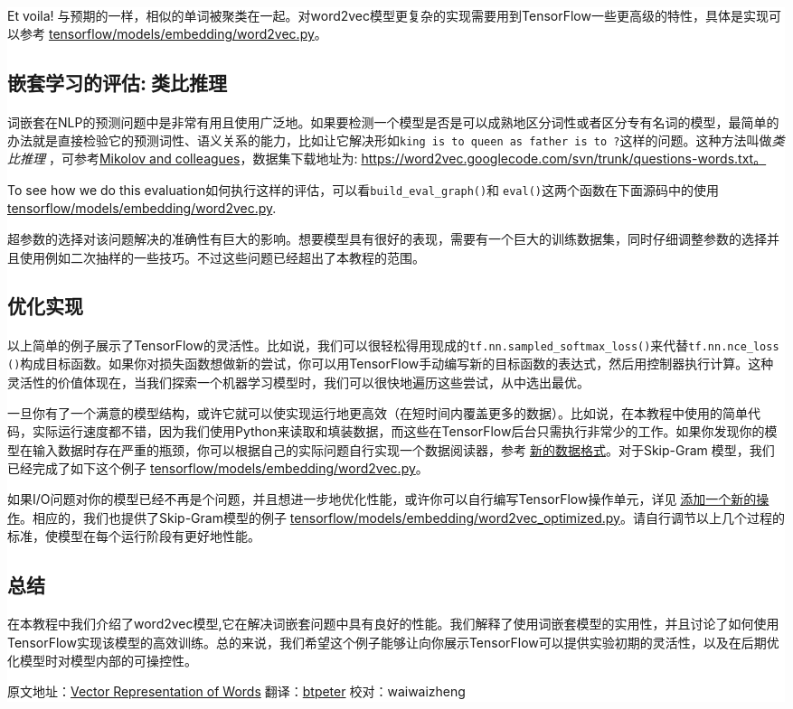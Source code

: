 Et voila! 与预期的一样，相似的单词被聚类在一起。对word2vec模型更复杂的实现需要用到TensorFlow一些更高级的特性，具体是实现可以参考
[tensorflow/models/embedding/word2vec.py](https://tensorflow.googlesource.com/tensorflow/+/master/tensorflow/models/embedding/word2vec.py)。

## 嵌套学习的评估: 类比推理 <a class="md-anchor" id="AUTOGENERATED-evaluating-embeddings--analogical-reasoning"></a>

词嵌套在NLP的预测问题中是非常有用且使用广泛地。如果要检测一个模型是否是可以成熟地区分词性或者区分专有名词的模型，最简单的办法就是直接检验它的预测词性、语义关系的能力，比如让它解决形如`king is to queen as father is to ?`这样的问题。这种方法叫做*类比推理* ，可参考[Mikolov and colleagues](http://msr-waypoint.com/en-us/um/people/gzweig/Pubs/NAACL2013Regularities.pdf)，数据集下载地址为: 
https://word2vec.googlecode.com/svn/trunk/questions-words.txt。

To see how we do this evaluation如何执行这样的评估，可以看`build_eval_graph()`和
`eval()`这两个函数在下面源码中的使用
[tensorflow/models/embedding/word2vec.py](https://tensorflow.googlesource.com/tensorflow/+/master/tensorflow/models/embedding/word2vec.py).

超参数的选择对该问题解决的准确性有巨大的影响。想要模型具有很好的表现，需要有一个巨大的训练数据集，同时仔细调整参数的选择并且使用例如二次抽样的一些技巧。不过这些问题已经超出了本教程的范围。

## 优化实现 <a class="md-anchor" id="AUTOGENERATED-optimizing-the-implementation"></a>

以上简单的例子展示了TensorFlow的灵活性。比如说，我们可以很轻松得用现成的`tf.nn.sampled_softmax_loss()`来代替`tf.nn.nce_loss()`构成目标函数。如果你对损失函数想做新的尝试，你可以用TensorFlow手动编写新的目标函数的表达式，然后用控制器执行计算。这种灵活性的价值体现在，当我们探索一个机器学习模型时，我们可以很快地遍历这些尝试，从中选出最优。

一旦你有了一个满意的模型结构，或许它就可以使实现运行地更高效（在短时间内覆盖更多的数据）。比如说，在本教程中使用的简单代码，实际运行速度都不错，因为我们使用Python来读取和填装数据，而这些在TensorFlow后台只需执行非常少的工作。如果你发现你的模型在输入数据时存在严重的瓶颈，你可以根据自己的实际问题自行实现一个数据阅读器，参考
[新的数据格式](tensorflow-zh/SOURCE/how_tos/new_data_formats/index.md)。对于Skip-Gram
模型，我们已经完成了如下这个例子
[tensorflow/models/embedding/word2vec.py](https://tensorflow.googlesource.com/tensorflow/+/master/tensorflow/models/embedding/word2vec.py)。

如果I/O问题对你的模型已经不再是个问题，并且想进一步地优化性能，或许你可以自行编写TensorFlow操作单元，详见
[添加一个新的操作](tensorflow-zh/SOURCE/how_tos/adding_an_op/index.md)。相应的，我们也提供了Skip-Gram模型的例子
[tensorflow/models/embedding/word2vec_optimized.py](https://tensorflow.googlesource.com/tensorflow/+/master/tensorflow/models/embedding/word2vec_optimized.py)。请自行调节以上几个过程的标准，使模型在每个运行阶段有更好地性能。

## 总结 <a class="md-anchor" id="AUTOGENERATED-conclusion"></a>

在本教程中我们介绍了word2vec模型,它在解决词嵌套问题中具有良好的性能。我们解释了使用词嵌套模型的实用性，并且讨论了如何使用TensorFlow实现该模型的高效训练。总的来说，我们希望这个例子能够让向你展示TensorFlow可以提供实验初期的灵活性，以及在后期优化模型时对模型内部的可操控性。

原文地址：[Vector Representation of Words](https://github.com/tensorflow/tensorflow/blob/master/tensorflow/g3doc/tutorials/word2vec/index.md) 翻译：[btpeter](https://github.com/btpeter) 校对：waiwaizheng
